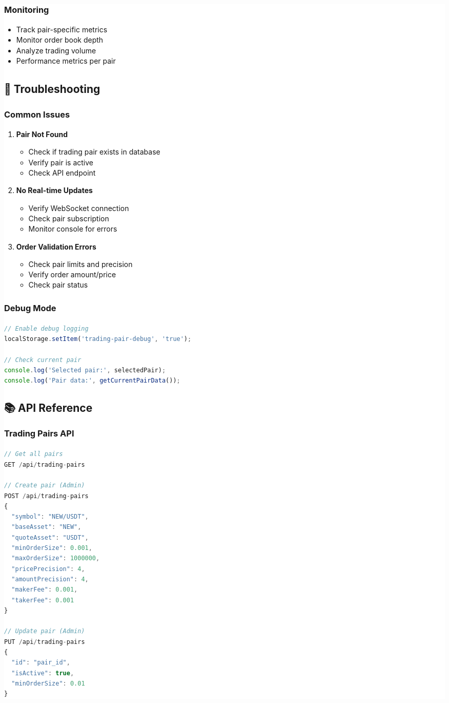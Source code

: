 ### Monitoring
- Track pair-specific metrics
- Monitor order book depth
- Analyze trading volume
- Performance metrics per pair

## 🚨 Troubleshooting

### Common Issues

1. **Pair Not Found**
   - Check if trading pair exists in database
   - Verify pair is active
   - Check API endpoint

2. **No Real-time Updates**
   - Verify WebSocket connection
   - Check pair subscription
   - Monitor console for errors

3. **Order Validation Errors**
   - Check pair limits and precision
   - Verify order amount/price
   - Check pair status

### Debug Mode
```javascript
// Enable debug logging
localStorage.setItem('trading-pair-debug', 'true');

// Check current pair
console.log('Selected pair:', selectedPair);
console.log('Pair data:', getCurrentPairData());
```

## 📚 API Reference

### Trading Pairs API
```javascript
// Get all pairs
GET /api/trading-pairs

// Create pair (Admin)
POST /api/trading-pairs
{
  "symbol": "NEW/USDT",
  "baseAsset": "NEW",
  "quoteAsset": "USDT",
  "minOrderSize": 0.001,
  "maxOrderSize": 1000000,
  "pricePrecision": 4,
  "amountPrecision": 4,
  "makerFee": 0.001,
  "takerFee": 0.001
}

// Update pair (Admin)
PUT /api/trading-pairs
{
  "id": "pair_id",
  "isActive": true,
  "minOrderSize": 0.01
}
```